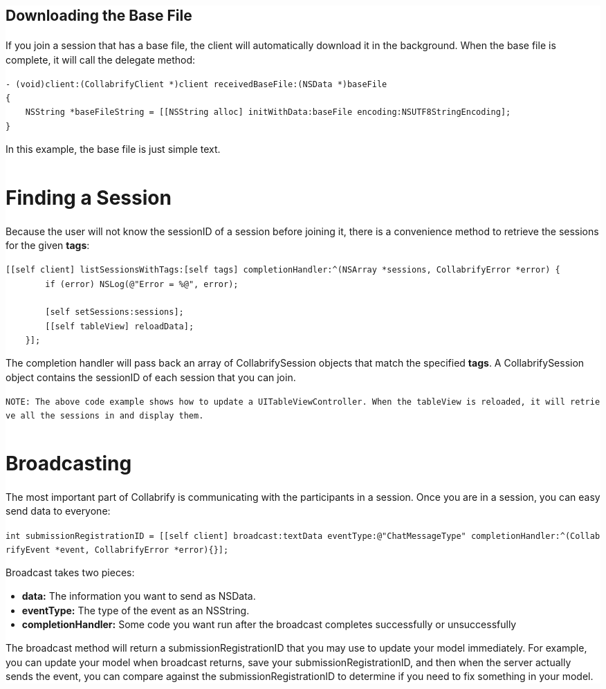 ## Downloading the Base File ##
If you join a session that has a base file, the client will automatically download it in the background. When the base file is complete, it will call the delegate method:

```
- (void)client:(CollabrifyClient *)client receivedBaseFile:(NSData *)baseFile
{
    NSString *baseFileString = [[NSString alloc] initWithData:baseFile encoding:NSUTF8StringEncoding];
}
```

In this example, the base file is just simple text.

# Finding a Session #

Because the user will not know the sessionID of a session before joining it, there is a convenience method to retrieve the sessions for the given **tags**:
```
[[self client] listSessionsWithTags:[self tags] completionHandler:^(NSArray *sessions, CollabrifyError *error) {
        if (error) NSLog(@"Error = %@", error);
        
        [self setSessions:sessions];
        [[self tableView] reloadData];
    }];
```

The completion handler will pass back an array of CollabrifySession objects that match the specified **tags**. A CollabrifySession object contains the sessionID of each session that you can join.

```
NOTE: The above code example shows how to update a UITableViewController. When the tableView is reloaded, it will retrieve all the sessions in and display them.
```

# Broadcasting #

The most important part of Collabrify is communicating with the participants in a session. Once you are in a session, you can easy send data to everyone:

```
int submissionRegistrationID = [[self client] broadcast:textData eventType:@"ChatMessageType" completionHandler:^(CollabrifyEvent *event, CollabrifyError *error){}];
```

Broadcast takes two pieces:
  * **data:** The information you want to send as NSData.
  * **eventType:** The type of the event as an NSString.
  * **completionHandler:** Some code you want run after the broadcast completes successfully or unsuccessfully

The broadcast method will return a submissionRegistrationID that you may use to update your model immediately. For example, you can update your model when broadcast returns, save your submissionRegistrationID, and then when the server actually sends the event, you can compare against the submissionRegistrationID to determine if you need to fix something in your model.
